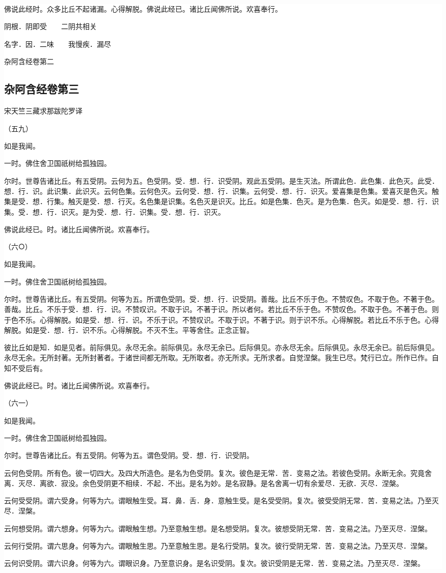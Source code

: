 佛说此经时。众多比丘不起诸漏。心得解脱。佛说此经已。诸比丘闻佛所说。欢喜奉行。  

阴根．阴即受　　二阴共相关  

名字．因．二味　　我慢疾．漏尽  

杂阿含经卷第二  

## 杂阿含经卷第三

宋天竺三藏求那跋陀罗译  

（五九）  

如是我闻。  

一时。佛住舍卫国祇树给孤独园。  

尔时。世尊告诸比丘。有五受阴。云何为五。色受阴。受．想．行．识受阴。观此五受阴。是生灭法。所谓此色．此色集．此色灭。此受．想．行．识。此识集．此识灭。云何色集。云何色灭。云何受．想．行．识集。云何受．想．行．识灭。爱喜集是色集。爱喜灭是色灭。触集是受．想．行集。触灭是受．想．行灭。名色集是识集。名色灭是识灭。比丘。如是色集．色灭。是为色集．色灭。如是受．想．行．识集。受．想．行．识灭。是为受．想．行．识集。受．想．行．识灭。  

佛说此经已。时。诸比丘闻佛所说。欢喜奉行。  

（六○）  

如是我闻。  

一时。佛住舍卫国祇树给孤独园。  

尔时。世尊告诸比丘。有五受阴。何等为五。所谓色受阴。受．想．行．识受阴。善哉。比丘不乐于色。不赞叹色。不取于色。不著于色。善哉。比丘。不乐于受．想．行．识。不赞叹识。不取于识。不著于识。所以者何。若比丘不乐于色。不赞叹色。不取于色。不著于色。则于色不乐。心得解脱。如是受．想．行．识。不乐于识。不赞叹识。不取于识。不著于识。则于识不乐。心得解脱。若比丘不乐于色。心得解脱。如是受．想．行．识不乐。心得解脱。不灭不生。平等舍住。正念正智。  

彼比丘如是知．如是见者。前际俱见。永尽无余。前际俱见。永尽无余已。后际俱见。亦永尽无余。后际俱见。永尽无余已。前后际俱见。永尽无余。无所封著。无所封著者。于诸世间都无所取。无所取者。亦无所求。无所求者。自觉涅槃。我生已尽。梵行已立。所作已作。自知不受后有。  

佛说此经已。时。诸比丘闻佛所说。欢喜奉行。  

（六一）  

如是我闻。  

一时。佛住舍卫国祇树给孤独园。  

尔时。世尊告诸比丘。有五受阴。何等为五。谓色受阴。受．想．行．识受阴。  

云何色受阴。所有色。彼一切四大。及四大所造色。是名为色受阴。复次。彼色是无常．苦．变易之法。若彼色受阴。永断无余。究竟舍离．灭尽．离欲．寂没。余色受阴更不相续．不起．不出。是名为妙。是名寂静。是名舍离一切有余爱尽．无欲．灭尽．涅槃。  

云何受受阴。谓六受身。何等为六。谓眼触生受。耳．鼻．舌．身．意触生受。是名受受阴。复次。彼受受阴无常．苦．变易之法。乃至灭尽．涅槃。  

云何想受阴。谓六想身。何等为六。谓眼触生想。乃至意触生想。是名想受阴。复次。彼想受阴无常．苦．变易之法。乃至灭尽．涅槃。  

云何行受阴。谓六思身。何等为六。谓眼触生思。乃至意触生思。是名行受阴。复次。彼行受阴无常．苦．变易之法。乃至灭尽．涅槃。  

云何识受阴。谓六识身。何等为六。谓眼识身。乃至意识身。是名识受阴。复次。彼识受阴是无常．苦．变易之法。乃至灭尽．涅槃。  

